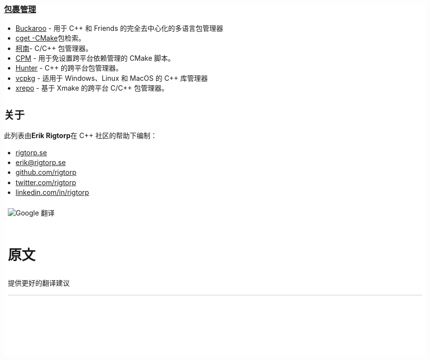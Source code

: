 <h3 id="package-management"><a href="https://en.wikipedia.org/wiki/Package_manager"><font style="vertical-align: inherit;"><font style="vertical-align: inherit;">包裹管理</font></font></a></h3>

<ul>
  <li><a href="https://github.com/LoopPerfect/buckaroo"><font style="vertical-align: inherit;"><font style="vertical-align: inherit;">Buckaroo</font></font></a><font style="vertical-align: inherit;"><font style="vertical-align: inherit;"> - 用于 C++ 和 Friends 的完全去中心化的多语言包管理器</font></font></li>
  <li><a href="https://github.com/pfultz2/cget"><font style="vertical-align: inherit;"><font style="vertical-align: inherit;">cget -CMake</font></font></a><font style="vertical-align: inherit;"><font style="vertical-align: inherit;">包检索。</font></font></li>
  <li><a href="https://www.conan.io/"><font style="vertical-align: inherit;"><font style="vertical-align: inherit;">柯南</font></font></a><font style="vertical-align: inherit;"><font style="vertical-align: inherit;">- C/C++ 包管理器。</font></font></li>
  <li><a href="https://github.com/TheLartians/CPM"><font style="vertical-align: inherit;"><font style="vertical-align: inherit;">CPM</font></font></a><font style="vertical-align: inherit;"><font style="vertical-align: inherit;"> - 用于免设置跨平台依赖管理的 CMake 脚本。</font></font></li>
  <li><a href="https://github.com/cpp-pm/hunter"><font style="vertical-align: inherit;"><font style="vertical-align: inherit;">Hunter</font></font></a><font style="vertical-align: inherit;"><font style="vertical-align: inherit;"> - C++ 的跨平台包管理器。</font></font></li>
  <li><a href="https://github.com/microsoft/vcpkg"><font style="vertical-align: inherit;"><font style="vertical-align: inherit;">vcpkg</font></font></a><font style="vertical-align: inherit;"><font style="vertical-align: inherit;"> - 适用于 Windows、Linux 和 MacOS 的 C++ 库管理器</font></font></li>
  <li><a href="https://xrepo.xmake.io/"><font style="vertical-align: inherit;"><font style="vertical-align: inherit;">xrepo</font></font></a><font style="vertical-align: inherit;"><font style="vertical-align: inherit;"> - 基于 Xmake 的跨平台 C/C++ 包管理器。</font></font></li>
</ul>

<h2 id="about"><font style="vertical-align: inherit;"><font style="vertical-align: inherit;">关于</font></font></h2>

<p><font style="vertical-align: inherit;"><font style="vertical-align: inherit;">此列表由</font></font><strong><font style="vertical-align: inherit;"><font style="vertical-align: inherit;">Erik Rigtorp</font></font></strong><font style="vertical-align: inherit;"><font style="vertical-align: inherit;">在 C++ 社区的帮助下编制：</font></font></p>

<ul>
  <li><a href="https://rigtorp.se/"><font style="vertical-align: inherit;"><font style="vertical-align: inherit;">rigtorp.se</font></font></a></li>
  <li><a href="mailto:erik@rigtorp.se"><font style="vertical-align: inherit;"><font style="vertical-align: inherit;">erik@rigtorp.se</font></font></a></li>
  <li><a href="https://github.com/rigtorp"><font style="vertical-align: inherit;"><font style="vertical-align: inherit;">github.com/rigtorp</font></font></a></li>
  <li><a href="https://twitter.com/rigtorp"><font style="vertical-align: inherit;"><font style="vertical-align: inherit;">twitter.com/rigtorp</font></font></a></li>
  <li><a href="https://www.linkedin.com/in/rigtorp"><font style="vertical-align: inherit;"><font style="vertical-align: inherit;">linkedin.com/in/rigtorp</font></font></a></li>
</ul><div id="goog-gt-tt" class="skiptranslate" dir="ltr"><div style="padding: 8px;"><div><div class="logo"><img src="./很棒的现代 C++_files/translate_24dp.png" width="20" height="20" alt="Google 翻译"></div></div></div><div class="top" style="padding: 8px; float: left; width: 100%;"><h1 class="title gray">原文</h1></div><div class="middle" style="padding: 8px;"><div class="original-text"></div></div><div class="bottom" style="padding: 8px;"><div class="activity-links"><span class="activity-link">提供更好的翻译建议</span></div><div class="started-activity-container"><hr style="color: #CCC; background-color: #CCC; height: 1px; border: none;"><div class="activity-root"></div></div></div><div class="status-message" style="display: none;"></div></div>



<div class="goog-te-spinner-pos"><div class="goog-te-spinner-animation"><svg xmlns="http://www.w3.org/2000/svg" class="goog-te-spinner" width="96px" height="96px" viewBox="0 0 66 66"><circle class="goog-te-spinner-path" fill="none" stroke-width="6" stroke-linecap="round" cx="33" cy="33" r="30"></circle></svg></div></div></body></html>
